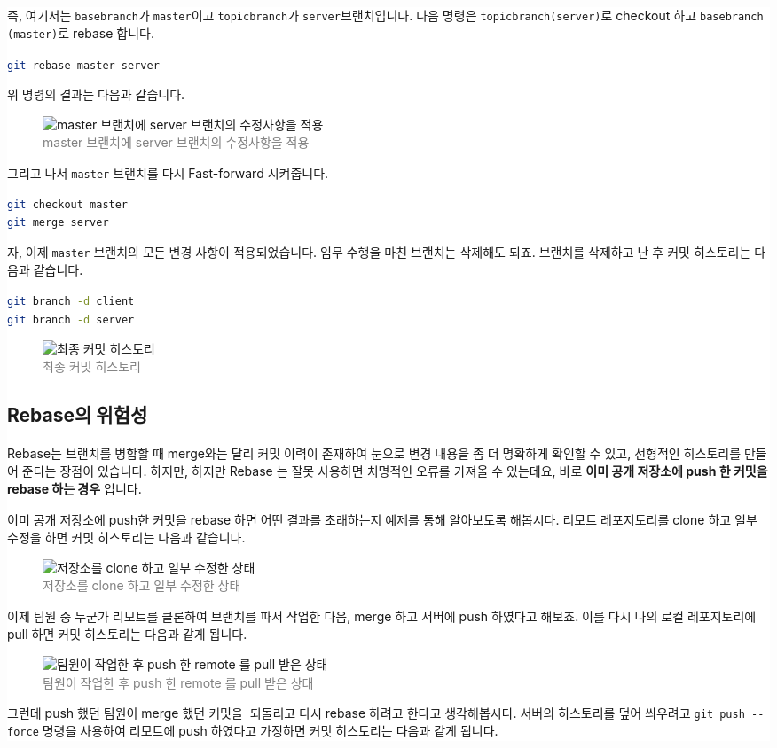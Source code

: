 즉, 여기서는 `basebranch`가 `master`이고 `topicbranch`가 `server`브랜치입니다. 다음 명령은 `topicbranch(server)`로 checkout 하고 `basebranch(master)`로 rebase 합니다.

```sh
git rebase master server
```

위 명령의 결과는 다음과 같습니다.

<figure>
  <img style="object-fit: contain;" alt="master 브랜치에 server 브랜치의 수정사항을 적용" src="https://img1.daumcdn.net/thumb/R1280x0/?scode=mtistory2&fname=https%3A%2F%2Fk.kakaocdn.net%2Fdn%2FdGymGe%2Fbtquz8PHKDU%2FVhaKnVlZVIQQ5MKOwgOm50%2Fimg.png">
  <figcaption style="color: grey;">master 브랜치에 server 브랜치의 수정사항을 적용</figcaption>
</figure>

그리고 나서 `master` 브랜치를 다시 Fast-forward 시켜줍니다.

```sh
git checkout master
git merge server
```

자, 이제 `master` 브랜치의 모든 변경 사항이 적용되었습니다. 임무 수행을 마친 브랜치는 삭제해도 되죠. 브랜치를 삭제하고 난 후 커밋 히스토리는 다음과 같습니다.

```sh
git branch -d client
git branch -d server
```

<figure>
  <img style="object-fit: contain;" alt="최종 커밋 히스토리" src="https://img1.daumcdn.net/thumb/R1280x0/?scode=mtistory2&fname=https%3A%2F%2Fk.kakaocdn.net%2Fdn%2FtiT32%2FbtquAzM6P88%2FjuXud64AQYp9dmx12B1qV1%2Fimg.png">
  <figcaption style="color: grey;">최종 커밋 히스토리</figcaption>
</figure>

## Rebase의 위험성

Rebase는 브랜치를 병합할 때 merge와는 달리 커밋 이력이 존재하여 눈으로 변경 내용을 좀 더 명확하게 확인할 수 있고, 선형적인 히스토리를 만들어 준다는 장점이 있습니다. 하지만, 하지만 Rebase 는 잘못 사용하면 치명적인 오류를 가져올 수 있는데요, 바로 **이미 공개 저장소에 push 한 커밋을 rebase 하는 경우** 입니다.

이미 공개 저장소에 push한 커밋을 rebase 하면 어떤 결과를 초래하는지 예제를 통해 알아보도록 해봅시다. 리모트 레포지토리를 clone 하고 일부 수정을 하면 커밋 히스토리는 다음과 같습니다.

<figure>
  <img style="object-fit: contain;" alt="저장소를 clone 하고 일부 수정한 상태" src="https://img1.daumcdn.net/thumb/R1280x0/?scode=mtistory2&fname=https%3A%2F%2Fk.kakaocdn.net%2Fdn%2FyGjjn%2Fbtquxoe6MRi%2FYatzvZrDIH23JRQd80ZeMk%2Fimg.png">
  <figcaption style="color: grey;">저장소를 clone 하고 일부 수정한 상태</figcaption>
</figure>

이제 팀원 중 누군가 리모트를 클론하여 브랜치를 파서 작업한 다음, merge 하고 서버에 push 하였다고 해보죠. 이를 다시 나의 로컬 레포지토리에 pull 하면 커밋 히스토리는 다음과 같게 됩니다.

<figure>
  <img style="object-fit: contain;" alt="팀원이 작업한 후 push 한 remote 를 pull 받은 상태" src="https://img1.daumcdn.net/thumb/R1280x0/?scode=mtistory2&fname=https%3A%2F%2Fk.kakaocdn.net%2Fdn%2FclxtLg%2FbtquxolTw8R%2FkwV4PMU1Zp4kkYrBAIuTjk%2Fimg.png">
  <figcaption style="color: grey;">팀원이 작업한 후 push 한 remote 를 pull 받은 상태</figcaption>
</figure>

그런데 push 했던 팀원이 merge 했던 커밋을  되돌리고 다시 rebase 하려고 한다고 생각해봅시다. 서버의 히스토리를 덮어 씌우려고 `git push --force` 명령을 사용하여 리모트에 push 하였다고 가정하면 커밋 히스토리는 다음과 같게 됩니다.
